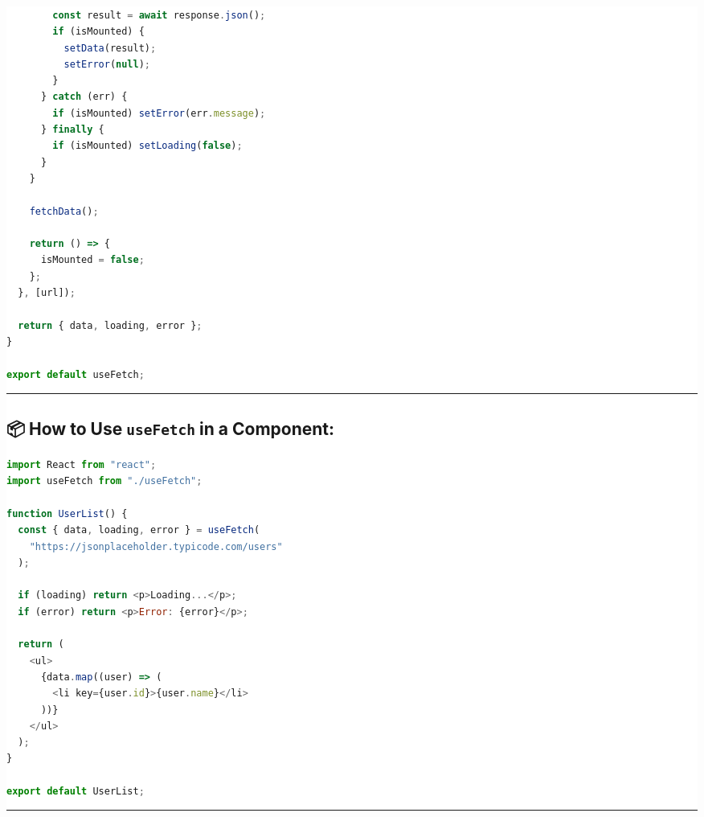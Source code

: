 ```js
        const result = await response.json();
        if (isMounted) {
          setData(result);
          setError(null);
        }
      } catch (err) {
        if (isMounted) setError(err.message);
      } finally {
        if (isMounted) setLoading(false);
      }
    }

    fetchData();

    return () => {
      isMounted = false;
    };
  }, [url]);

  return { data, loading, error };
}

export default useFetch;
```

---

## 📦 How to Use `useFetch` in a Component:

```js
import React from "react";
import useFetch from "./useFetch";

function UserList() {
  const { data, loading, error } = useFetch(
    "https://jsonplaceholder.typicode.com/users"
  );

  if (loading) return <p>Loading...</p>;
  if (error) return <p>Error: {error}</p>;

  return (
    <ul>
      {data.map((user) => (
        <li key={user.id}>{user.name}</li>
      ))}
    </ul>
  );
}

export default UserList;
```

---
